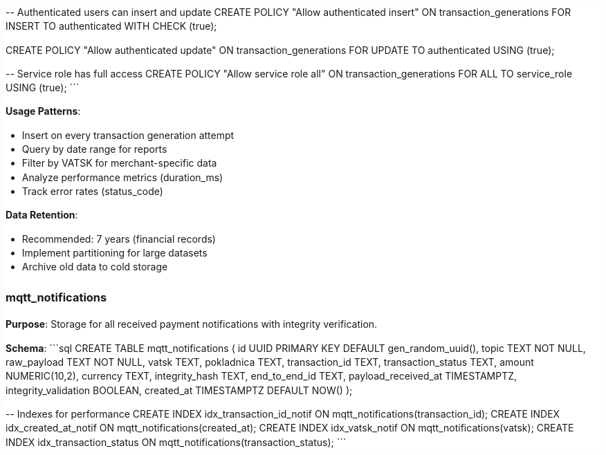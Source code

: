 -- Authenticated users can insert and update
CREATE POLICY "Allow authenticated insert"
ON transaction_generations FOR INSERT
TO authenticated
WITH CHECK (true);

CREATE POLICY "Allow authenticated update"
ON transaction_generations FOR UPDATE
TO authenticated
USING (true);

-- Service role has full access
CREATE POLICY "Allow service role all"
ON transaction_generations FOR ALL
TO service_role
USING (true);
\`\`\`

**Usage Patterns**:
- Insert on every transaction generation attempt
- Query by date range for reports
- Filter by VATSK for merchant-specific data
- Analyze performance metrics (duration_ms)
- Track error rates (status_code)

**Data Retention**:
- Recommended: 7 years (financial records)
- Implement partitioning for large datasets
- Archive old data to cold storage

### mqtt_notifications

**Purpose**: Storage for all received payment notifications with integrity verification.

**Schema**:
\`\`\`sql
CREATE TABLE mqtt_notifications (
  id UUID PRIMARY KEY DEFAULT gen_random_uuid(),
  topic TEXT NOT NULL,
  raw_payload TEXT NOT NULL,
  vatsk TEXT,
  pokladnica TEXT,
  transaction_id TEXT,
  transaction_status TEXT,
  amount NUMERIC(10,2),
  currency TEXT,
  integrity_hash TEXT,
  end_to_end_id TEXT,
  payload_received_at TIMESTAMPTZ,
  integrity_validation BOOLEAN,
  created_at TIMESTAMPTZ DEFAULT NOW()
);

-- Indexes for performance
CREATE INDEX idx_transaction_id_notif ON mqtt_notifications(transaction_id);
CREATE INDEX idx_created_at_notif ON mqtt_notifications(created_at);
CREATE INDEX idx_vatsk_notif ON mqtt_notifications(vatsk);
CREATE INDEX idx_transaction_status ON mqtt_notifications(transaction_status);
\`\`\`
